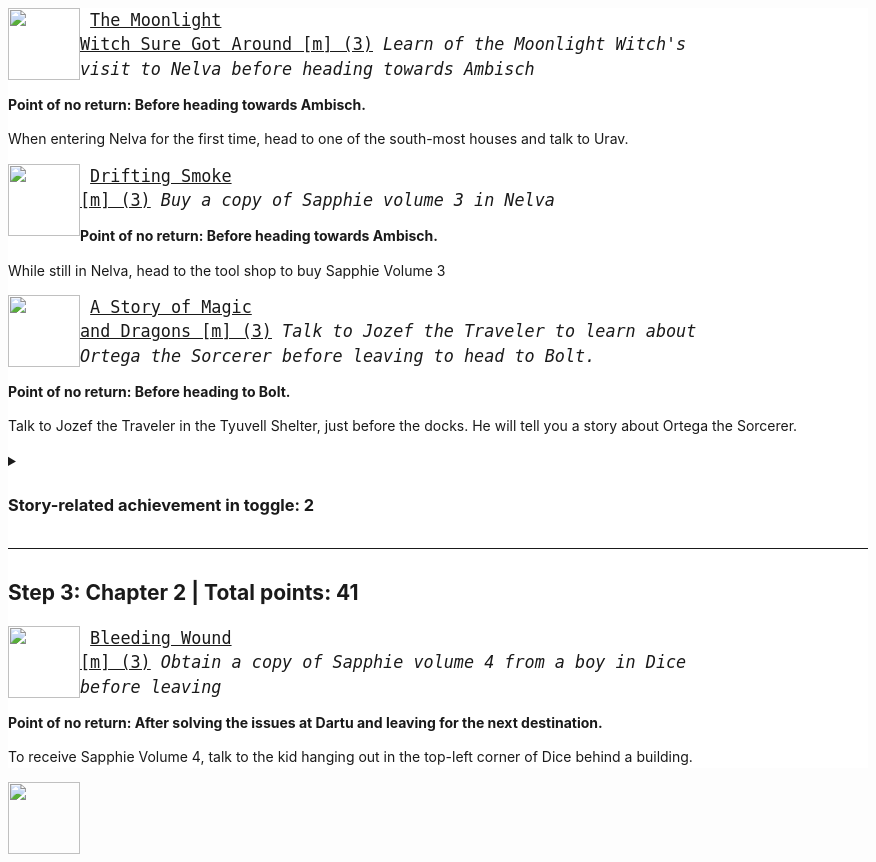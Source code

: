 <img align="left" width="72" height="72" src="https://media.retroachievements.org/Badge/236378.png">

<big><pre>
[The Moonlight Witch Sure Got Around [m] (3)](https://retroachievements.org/achievement/213769)
_Learn of the Moonlight Witch's visit to Nelva before heading towards Ambisch_
</pre></big>

**Point of no return: Before heading towards Ambisch.**

When entering Nelva for the first time, head to one of the south-most houses and talk to Urav.

<img align="left" width="72" height="72" src="https://media.retroachievements.org/Badge/236846.png">

<big><pre>
[Drifting Smoke [m] (3)](https://retroachievements.org/achievement/214085)
_Buy a copy of Sapphie volume 3 in Nelva_
</pre></big>

**Point of no return: Before heading towards Ambisch.**

While still in Nelva, head to the tool shop to buy Sapphie Volume 3

<img align="left" width="72" height="72" src="https://media.retroachievements.org/Badge/236982.png">

<big><pre>
[A Story of Magic and Dragons [m] (3)](https://retroachievements.org/achievement/214185)
_Talk to Jozef the Traveler to learn about Ortega the Sorcerer before leaving to head to Bolt._
</pre></big>

**Point of no return: Before heading to Bolt.**

Talk to Jozef the Traveler in the Tyuvell Shelter, just before the docks. He will tell you a story about Ortega the Sorcerer.

<details><summary>

### Story-related achievement in toggle: 2
</summary></details>

***

## Step 3: Chapter 2 | **Total points: 41**

<img align="left" width="72" height="72" src="https://media.retroachievements.org/Badge/237459.png">

<big><pre>
[Bleeding Wound [m] (3)](https://retroachievements.org/achievement/214529)
_Obtain a copy of Sapphie volume 4 from a boy in Dice before leaving_
</pre></big>

**Point of no return: After solving the issues at Dartu and leaving for the next destination.**

To receive Sapphie Volume 4, talk to the kid hanging out in the top-left corner of Dice behind a building.
    
<img align="left" width="72" height="72" src="https://media.retroachievements.org/Badge/237460.png">
